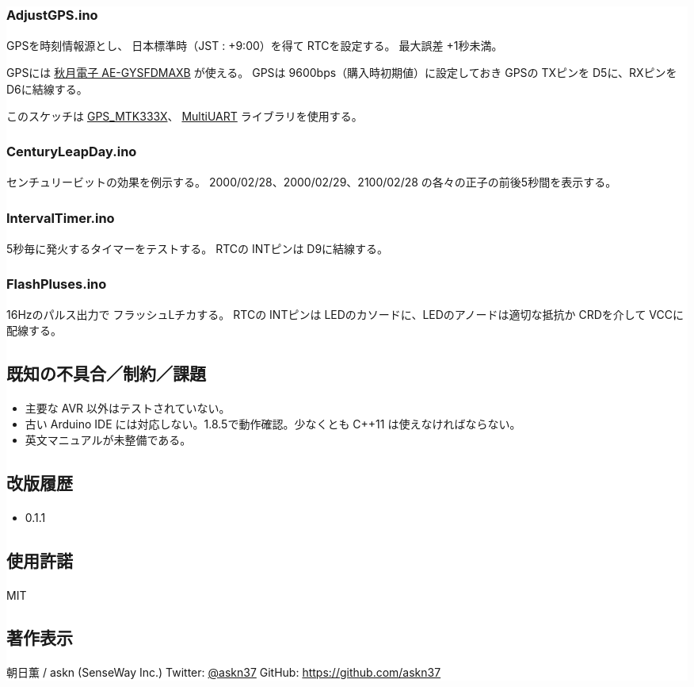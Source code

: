 ### AdjustGPS.ino

GPSを時刻情報源とし、
日本標準時（JST : +9:00）を得て RTCを設定する。
最大誤差 +1秒未満。

GPSには
[秋月電子 AE-GYSFDMAXB](http://akizukidenshi.com/catalog/g/gK-09991/)
が使える。
GPSは 9600bps（購入時初期値）に設定しておき
GPSの TXピンを D5に、RXピンを D6に結線する。

このスケッチは
[GPS_MTK333X](https:/github.com/askn37/GPS_MTK333X)、
[MultiUART](https:/github.com/askn37/MultiUART)
ライブラリを使用する。

### CenturyLeapDay.ino

センチュリービットの効果を例示する。
2000/02/28、2000/02/29、2100/02/28 の各々の正子の前後5秒間を表示する。

### IntervalTimer.ino

5秒毎に発火するタイマーをテストする。
RTCの INTピンは D9に結線する。

### FlashPluses.ino

16Hzのパルス出力で フラッシュLチカする。
RTCの INTピンは LEDのカソードに、LEDのアノードは適切な抵抗か CRDを介して VCCに配線する。

## 既知の不具合／制約／課題

- 主要な AVR 以外はテストされていない。
- 古い Arduino IDE には対応しない。1.8.5で動作確認。少なくとも C++11 は使えなければならない。
- 英文マニュアルが未整備である。

## 改版履歴

- 0.1.1

## 使用許諾

MIT

## 著作表示

朝日薫 / askn
(SenseWay Inc.)
Twitter: [@askn37](https://twitter.com/askn37)
GitHub: https://github.com/askn37
